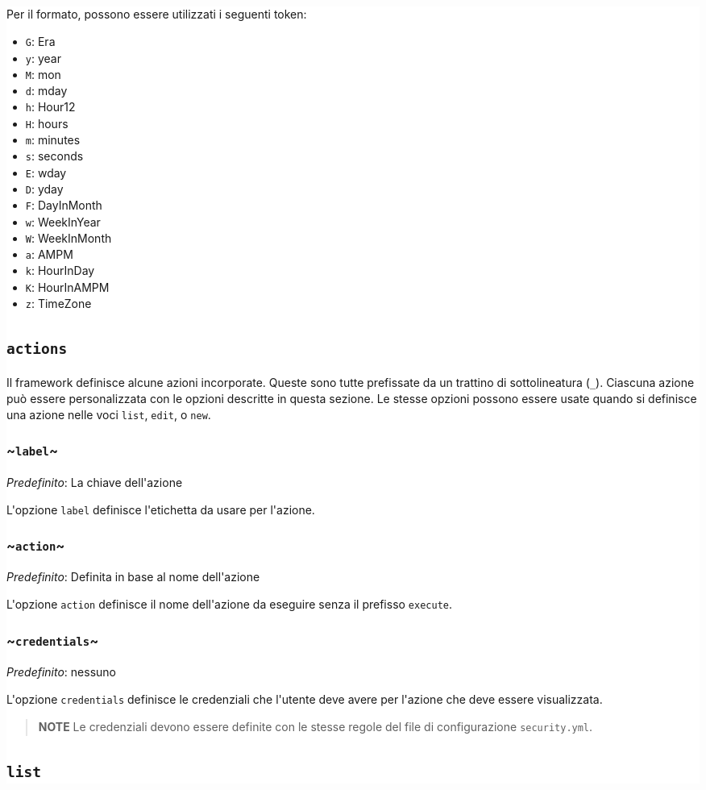 Per il formato, possono essere utilizzati i seguenti token:

 * `G`: Era
 * `y`: year
 * `M`: mon
 * `d`: mday
 * `h`: Hour12
 * `H`: hours
 * `m`: minutes
 * `s`: seconds
 * `E`: wday
 * `D`: yday
 * `F`: DayInMonth
 * `w`: WeekInYear
 * `W`: WeekInMonth
 * `a`: AMPM
 * `k`: HourInDay
 * `K`: HourInAMPM
 * `z`: TimeZone

`actions`
---------

Il framework definisce alcune azioni incorporate. Queste sono tutte prefissate da un
trattino di sottolineatura (`_`). Ciascuna azione può essere personalizzata con le opzioni descritte in
questa sezione. Le stesse opzioni possono essere usate quando si definisce una azione nelle
voci `list`, `edit`, o `new`.

### ~`label`~

*Predefinito*: La chiave dell'azione

L'opzione `label` definisce l'etichetta da usare per l'azione.

### ~`action`~

*Predefinito*: Definita in base al nome dell'azione

L'opzione `action` definisce il nome dell'azione da eseguire senza il prefisso
`execute`.

### ~`credentials`~

*Predefinito*: nessuno

L'opzione `credentials` definisce le credenziali che l'utente deve avere per l'azione
che deve essere visualizzata.

>**NOTE**
>Le credenziali devono essere definite con le stesse regole del
>file di configurazione `security.yml`.

`list`
------
